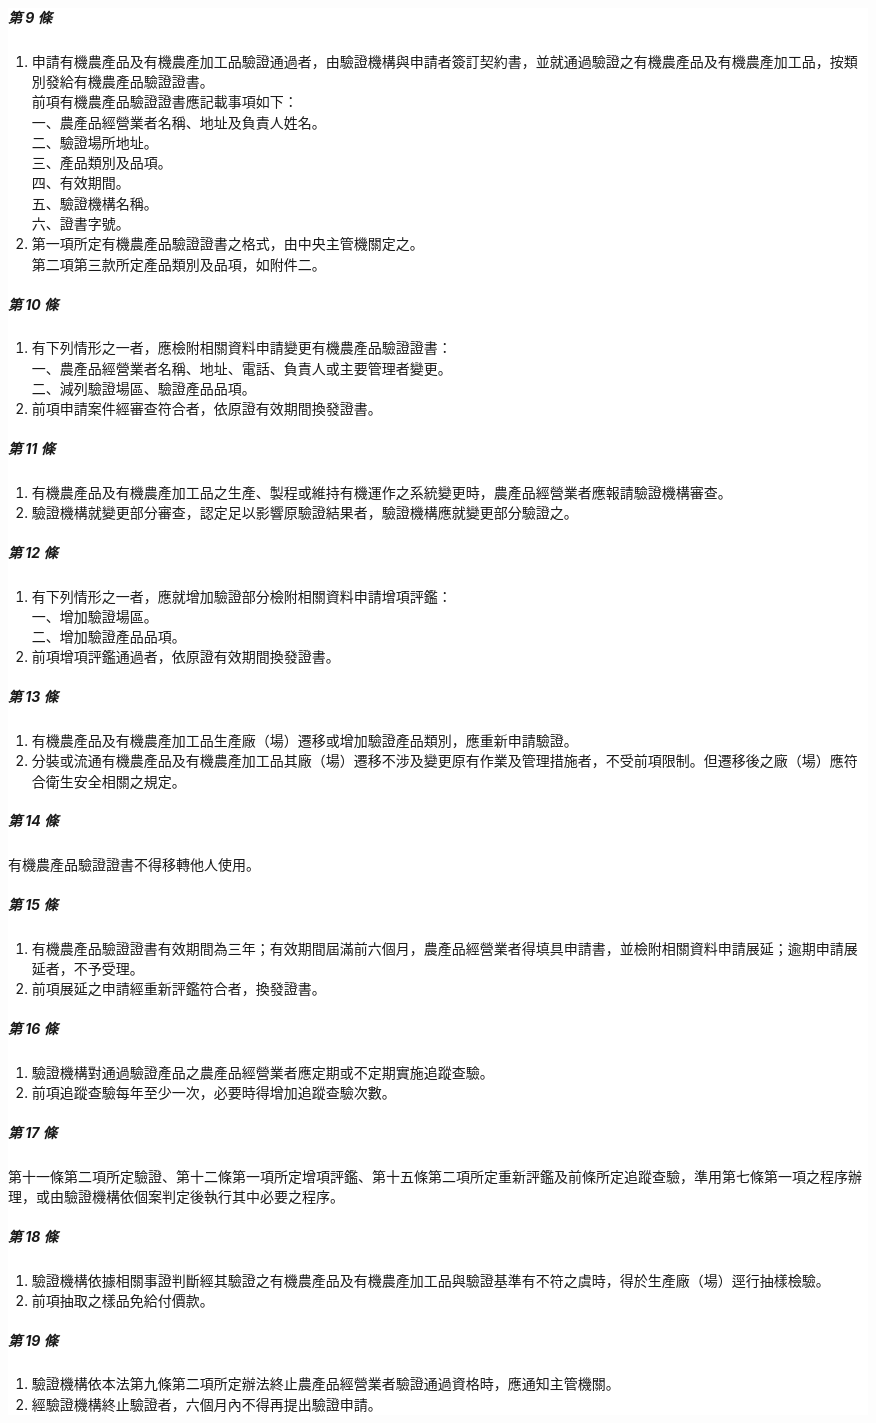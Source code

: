 ##### 第 9 條
1. 申請有機農產品及有機農產加工品驗證通過者，由驗證機構與申請者簽訂契約書，並就通過驗證之有機農產品及有機農產加工品，按類別發給有機農產品驗證證書。  
前項有機農產品驗證證書應記載事項如下：  
一、農產品經營業者名稱、地址及負責人姓名。  
二、驗證場所地址。  
三、產品類別及品項。  
四、有效期間。  
五、驗證機構名稱。  
六、證書字號。
1. 第一項所定有機農產品驗證證書之格式，由中央主管機關定之。  
第二項第三款所定產品類別及品項，如附件二。

##### 第 10 條
1. 有下列情形之一者，應檢附相關資料申請變更有機農產品驗證證書：  
一、農產品經營業者名稱、地址、電話、負責人或主要管理者變更。  
二、減列驗證場區、驗證產品品項。
1. 前項申請案件經審查符合者，依原證有效期間換發證書。

##### 第 11 條
1. 有機農產品及有機農產加工品之生產、製程或維持有機運作之系統變更時，農產品經營業者應報請驗證機構審查。
1. 驗證機構就變更部分審查，認定足以影響原驗證結果者，驗證機構應就變更部分驗證之。

##### 第 12 條
1. 有下列情形之一者，應就增加驗證部分檢附相關資料申請增項評鑑：  
一、增加驗證場區。  
二、增加驗證產品品項。
1. 前項增項評鑑通過者，依原證有效期間換發證書。

##### 第 13 條
1. 有機農產品及有機農產加工品生產廠（場）遷移或增加驗證產品類別，應重新申請驗證。
1. 分裝或流通有機農產品及有機農產加工品其廠（場）遷移不涉及變更原有作業及管理措施者，不受前項限制。但遷移後之廠（場）應符合衛生安全相關之規定。

##### 第 14 條
有機農產品驗證證書不得移轉他人使用。

##### 第 15 條
1. 有機農產品驗證證書有效期間為三年；有效期間屆滿前六個月，農產品經營業者得填具申請書，並檢附相關資料申請展延；逾期申請展延者，不予受理。
1. 前項展延之申請經重新評鑑符合者，換發證書。

##### 第 16 條
1. 驗證機構對通過驗證產品之農產品經營業者應定期或不定期實施追蹤查驗。
1. 前項追蹤查驗每年至少一次，必要時得增加追蹤查驗次數。

##### 第 17 條
第十一條第二項所定驗證、第十二條第一項所定增項評鑑、第十五條第二項所定重新評鑑及前條所定追蹤查驗，準用第七條第一項之程序辦理，或由驗證機構依個案判定後執行其中必要之程序。

##### 第 18 條
1. 驗證機構依據相關事證判斷經其驗證之有機農產品及有機農產加工品與驗證基準有不符之虞時，得於生產廠（場）逕行抽樣檢驗。
1. 前項抽取之樣品免給付價款。

##### 第 19 條
1. 驗證機構依本法第九條第二項所定辦法終止農產品經營業者驗證通過資格時，應通知主管機關。
1. 經驗證機構終止驗證者，六個月內不得再提出驗證申請。
